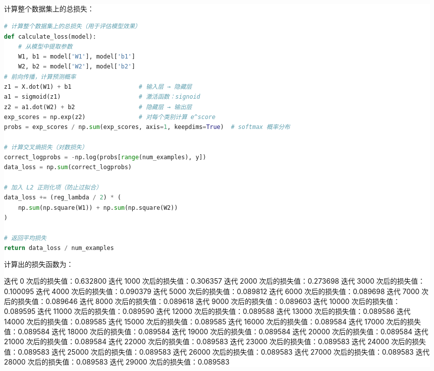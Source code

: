 计算整个数据集上的总损失：

```python
# 计算整个数据集上的总损失（用于评估模型效果）
def calculate_loss(model):
    # 从模型中提取参数
    W1, b1 = model['W1'], model['b1']
    W2, b2 = model['W2'], model['b2']
# 前向传播，计算预测概率
z1 = X.dot(W1) + b1                   # 输入层 → 隐藏层
a1 = sigmoid(z1)                      # 激活函数：signoid
z2 = a1.dot(W2) + b2                  # 隐藏层 → 输出层
exp_scores = np.exp(z2)               # 对每个类别计算 e^score
probs = exp_scores / np.sum(exp_scores, axis=1, keepdims=True)  # softmax 概率分布

# 计算交叉熵损失（对数损失）
correct_logprobs = -np.log(probs[range(num_examples), y])
data_loss = np.sum(correct_logprobs)

# 加入 L2 正则化项（防止过拟合）
data_loss += (reg_lambda / 2) * (
    np.sum(np.square(W1)) + np.sum(np.square(W2))
)

# 返回平均损失
return data_loss / num_examples
```
计算出的损失函数为：

迭代 0 次后的损失值：0.632800
迭代 1000 次后的损失值：0.306357
迭代 2000 次后的损失值：0.273698
迭代 3000 次后的损失值：0.100095
迭代 4000 次后的损失值：0.090379
迭代 5000 次后的损失值：0.089812
迭代 6000 次后的损失值：0.089698
迭代 7000 次后的损失值：0.089646
迭代 8000 次后的损失值：0.089618
迭代 9000 次后的损失值：0.089603
迭代 10000 次后的损失值：0.089595
迭代 11000 次后的损失值：0.089590
迭代 12000 次后的损失值：0.089588
迭代 13000 次后的损失值：0.089586
迭代 14000 次后的损失值：0.089585
迭代 15000 次后的损失值：0.089585
迭代 16000 次后的损失值：0.089584
迭代 17000 次后的损失值：0.089584
迭代 18000 次后的损失值：0.089584
迭代 19000 次后的损失值：0.089584
迭代 20000 次后的损失值：0.089584
迭代 21000 次后的损失值：0.089584
迭代 22000 次后的损失值：0.089583
迭代 23000 次后的损失值：0.089583
迭代 24000 次后的损失值：0.089583
迭代 25000 次后的损失值：0.089583
迭代 26000 次后的损失值：0.089583
迭代 27000 次后的损失值：0.089583
迭代 28000 次后的损失值：0.089583
迭代 29000 次后的损失值：0.089583
